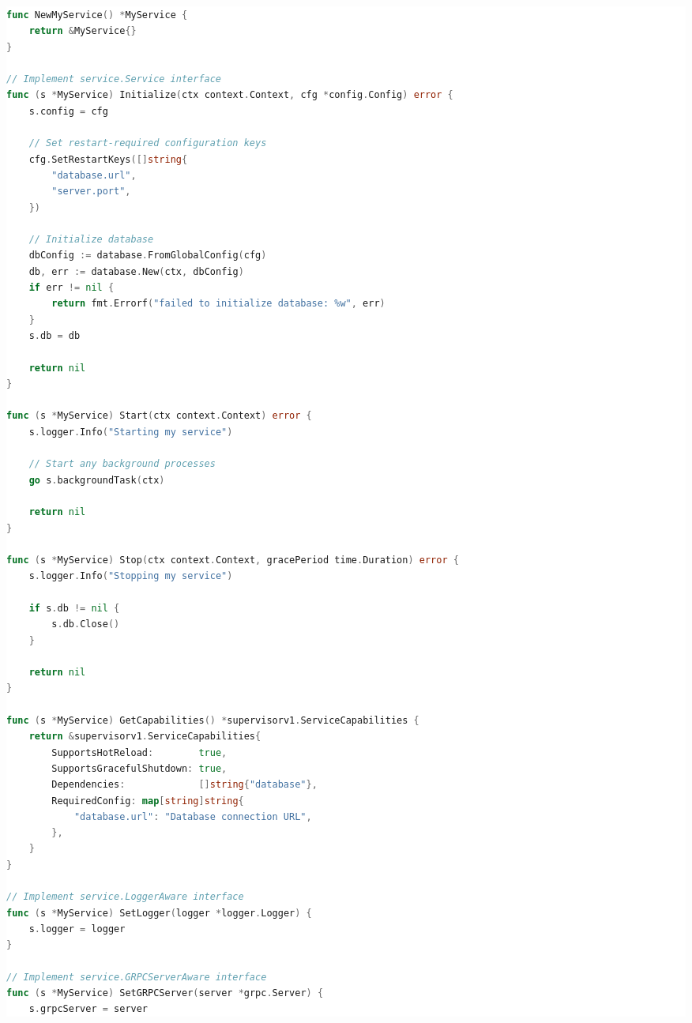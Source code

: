 ```go
func NewMyService() *MyService {
    return &MyService{}
}

// Implement service.Service interface
func (s *MyService) Initialize(ctx context.Context, cfg *config.Config) error {
    s.config = cfg
    
    // Set restart-required configuration keys
    cfg.SetRestartKeys([]string{
        "database.url",
        "server.port",
    })
    
    // Initialize database
    dbConfig := database.FromGlobalConfig(cfg)
    db, err := database.New(ctx, dbConfig)
    if err != nil {
        return fmt.Errorf("failed to initialize database: %w", err)
    }
    s.db = db
    
    return nil
}

func (s *MyService) Start(ctx context.Context) error {
    s.logger.Info("Starting my service")
    
    // Start any background processes
    go s.backgroundTask(ctx)
    
    return nil
}

func (s *MyService) Stop(ctx context.Context, gracePeriod time.Duration) error {
    s.logger.Info("Stopping my service")
    
    if s.db != nil {
        s.db.Close()
    }
    
    return nil
}

func (s *MyService) GetCapabilities() *supervisorv1.ServiceCapabilities {
    return &supervisorv1.ServiceCapabilities{
        SupportsHotReload:        true,
        SupportsGracefulShutdown: true,
        Dependencies:             []string{"database"},
        RequiredConfig: map[string]string{
            "database.url": "Database connection URL",
        },
    }
}

// Implement service.LoggerAware interface
func (s *MyService) SetLogger(logger *logger.Logger) {
    s.logger = logger
}

// Implement service.GRPCServerAware interface
func (s *MyService) SetGRPCServer(server *grpc.Server) {
    s.grpcServer = server
```